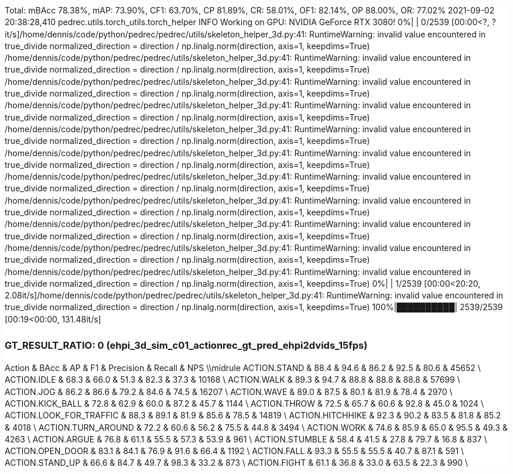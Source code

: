 Total: mBAcc 78.38%, mAP: 73.90%, CF1: 63.70%, CP 81.89%, CR: 58.01%, OF1: 82.14%, OP 88.00%, OR: 77.02%
2021-09-02 20:38:28,410 pedrec.utils.torch_utils.torch_helper INFO     Working on GPU: NVIDIA GeForce RTX 3080!
  0%|          | 0/2539 [00:00<?, ?it/s]/home/dennis/code/python/pedrec/pedrec/utils/skeleton_helper_3d.py:41: RuntimeWarning: invalid value encountered in true_divide
  normalized_direction = direction / np.linalg.norm(direction, axis=1, keepdims=True)
/home/dennis/code/python/pedrec/pedrec/utils/skeleton_helper_3d.py:41: RuntimeWarning: invalid value encountered in true_divide
  normalized_direction = direction / np.linalg.norm(direction, axis=1, keepdims=True)
/home/dennis/code/python/pedrec/pedrec/utils/skeleton_helper_3d.py:41: RuntimeWarning: invalid value encountered in true_divide
  normalized_direction = direction / np.linalg.norm(direction, axis=1, keepdims=True)
/home/dennis/code/python/pedrec/pedrec/utils/skeleton_helper_3d.py:41: RuntimeWarning: invalid value encountered in true_divide
  normalized_direction = direction / np.linalg.norm(direction, axis=1, keepdims=True)
/home/dennis/code/python/pedrec/pedrec/utils/skeleton_helper_3d.py:41: RuntimeWarning: invalid value encountered in true_divide
  normalized_direction = direction / np.linalg.norm(direction, axis=1, keepdims=True)
/home/dennis/code/python/pedrec/pedrec/utils/skeleton_helper_3d.py:41: RuntimeWarning: invalid value encountered in true_divide
  normalized_direction = direction / np.linalg.norm(direction, axis=1, keepdims=True)
/home/dennis/code/python/pedrec/pedrec/utils/skeleton_helper_3d.py:41: RuntimeWarning: invalid value encountered in true_divide
  normalized_direction = direction / np.linalg.norm(direction, axis=1, keepdims=True)
/home/dennis/code/python/pedrec/pedrec/utils/skeleton_helper_3d.py:41: RuntimeWarning: invalid value encountered in true_divide
  normalized_direction = direction / np.linalg.norm(direction, axis=1, keepdims=True)
/home/dennis/code/python/pedrec/pedrec/utils/skeleton_helper_3d.py:41: RuntimeWarning: invalid value encountered in true_divide
  normalized_direction = direction / np.linalg.norm(direction, axis=1, keepdims=True)
/home/dennis/code/python/pedrec/pedrec/utils/skeleton_helper_3d.py:41: RuntimeWarning: invalid value encountered in true_divide
  normalized_direction = direction / np.linalg.norm(direction, axis=1, keepdims=True)
/home/dennis/code/python/pedrec/pedrec/utils/skeleton_helper_3d.py:41: RuntimeWarning: invalid value encountered in true_divide
  normalized_direction = direction / np.linalg.norm(direction, axis=1, keepdims=True)
  0%|          | 1/2539 [00:00<20:20,  2.08it/s]/home/dennis/code/python/pedrec/pedrec/utils/skeleton_helper_3d.py:41: RuntimeWarning: invalid value encountered in true_divide
  normalized_direction = direction / np.linalg.norm(direction, axis=1, keepdims=True)
100%|██████████| 2539/2539 [00:19<00:00, 131.48it/s]
### GT_RESULT_RATIO: 0 (ehpi_3d_sim_c01_actionrec_gt_pred_ehpi2dvids_15fps)

Action & BAcc & AP & F1 & Precision & Recall & NPS \\\midrule
ACTION.STAND & $88.4$ & $94.6$ & $86.2$ & $92.5$ & $80.6$ & 45652 \\
ACTION.IDLE & $68.3$ & $66.0$ & $51.3$ & $82.3$ & $37.3$ & 10168 \\
ACTION.WALK & $89.3$ & $94.7$ & $88.8$ & $88.8$ & $88.8$ & 57699 \\
ACTION.JOG & $86.2$ & $86.6$ & $79.2$ & $84.6$ & $74.5$ & 16207 \\
ACTION.WAVE & $89.0$ & $87.5$ & $80.1$ & $81.9$ & $78.4$ & 2970 \\
ACTION.KICK_BALL & $72.8$ & $62.9$ & $60.0$ & $87.2$ & $45.7$ & 1144 \\
ACTION.THROW & $72.5$ & $65.7$ & $60.6$ & $92.8$ & $45.0$ & 1024 \\
ACTION.LOOK_FOR_TRAFFIC & $88.3$ & $89.1$ & $81.9$ & $85.6$ & $78.5$ & 14819 \\
ACTION.HITCHHIKE & $92.3$ & $90.2$ & $83.5$ & $81.8$ & $85.2$ & 4018 \\
ACTION.TURN_AROUND & $72.2$ & $60.6$ & $56.2$ & $75.5$ & $44.8$ & 3494 \\
ACTION.WORK & $74.6$ & $85.9$ & $65.0$ & $95.5$ & $49.3$ & 4263 \\
ACTION.ARGUE & $76.8$ & $61.1$ & $55.5$ & $57.3$ & $53.9$ & 961 \\
ACTION.STUMBLE & $58.4$ & $41.5$ & $27.8$ & $79.7$ & $16.8$ & 837 \\
ACTION.OPEN_DOOR & $83.1$ & $84.1$ & $76.9$ & $91.6$ & $66.4$ & 1192 \\
ACTION.FALL & $93.3$ & $55.5$ & $55.5$ & $40.7$ & $87.1$ & 591 \\
ACTION.STAND_UP & $66.6$ & $84.7$ & $49.7$ & $98.3$ & $33.2$ & 873 \\
ACTION.FIGHT & $61.1$ & $36.8$ & $33.0$ & $63.5$ & $22.3$ & 990 \\